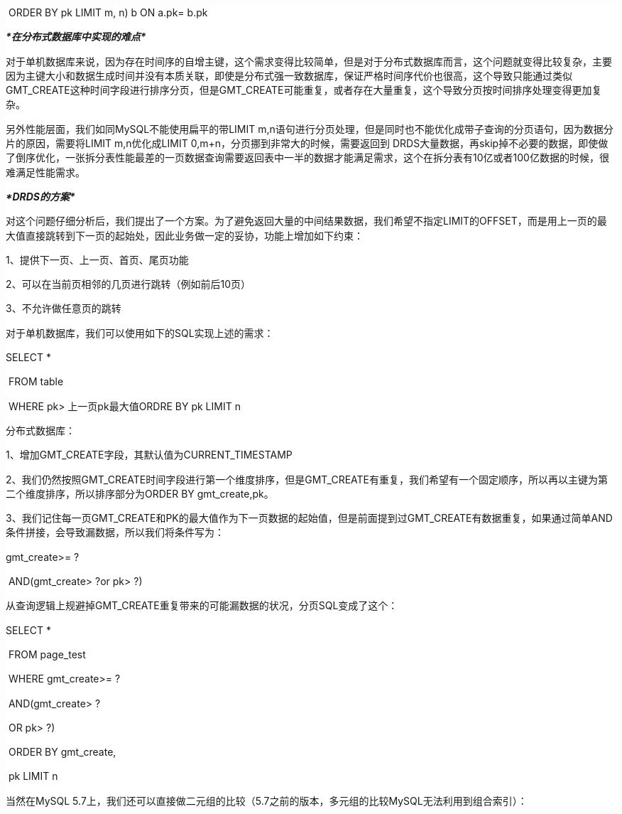 ​    ORDER BY pk LIMIT m, n) b ON a.pk= b.pk

 

***\*在分布式数据库中实现的难点\****

对于单机数据库来说，因为存在时间序的自增主键，这个需求变得比较简单，但是对于分布式数据库而言，这个问题就变得比较复杂，主要因为主键大小和数据生成时间并没有本质关联，即使是分布式强一致数据库，保证严格时间序代价也很高，这个导致只能通过类似GMT_CREATE这种时间字段进行排序分页，但是GMT_CREATE可能重复，或者存在大量重复，这个导致分页按时间排序处理变得更加复杂。

另外性能层面，我们如同MySQL不能使用扁平的带LIMIT m,n语句进行分页处理，但是同时也不能优化成带子查询的分页语句，因为数据分片的原因，需要将LIMIT m,n优化成LIMIT 0,m+n，分页挪到非常大的时候，需要返回到 DRDS大量数据，再skip掉不必要的数据，即使做了倒序优化，一张拆分表性能最差的一页数据查询需要返回表中一半的数据才能满足需求，这个在拆分表有10亿或者100亿数据的时候，很难满足性能需求。

 

***\*DRDS的方案\****

对这个问题仔细分析后，我们提出了一个方案。为了避免返回大量的中间结果数据，我们希望不指定LIMIT的OFFSET，而是用上一页的最大值直接跳转到下一页的起始处，因此业务做一定的妥协，功能上增加如下约束：

 1、提供下一页、上一页、首页、尾页功能

 2、可以在当前页相邻的几页进行跳转（例如前后10页）

 3、不允许做任意页的跳转 

对于单机数据库，我们可以使用如下的SQL实现上述的需求：

SELECT *

​    FROM table

​    WHERE pk> 上一页pk最大值ORDRE BY pk LIMIT n

分布式数据库：

1、增加GMT_CREATE字段，其默认值为CURRENT_TIMESTAMP

2、我们仍然按照GMT_CREATE时间字段进行第一个维度排序，但是GMT_CREATE有重复，我们希望有一个固定顺序，所以再以主键为第二个维度排序，所以排序部分为ORDER BY gmt_create,pk。

3、我们记住每一页GMT_CREATE和PK的最大值作为下一页数据的起始值，但是前面提到过GMT_CREATE有数据重复，如果通过简单AND条件拼接，会导致漏数据，所以我们将条件写为：

gmt_create>= ?

​    AND(gmt_create> ?or pk> ?)

从查询逻辑上规避掉GMT_CREATE重复带来的可能漏数据的状况，分页SQL变成了这个：

SELECT *

​    FROM page_test

​    WHERE gmt_create>= ?

​    AND(gmt_create> ?

​    OR pk> ?)

​    ORDER BY gmt_create,

​    pk LIMIT n

当然在MySQL 5.7上，我们还可以直接做二元组的比较（5.7之前的版本，多元组的比较MySQL无法利用到组合索引）：
